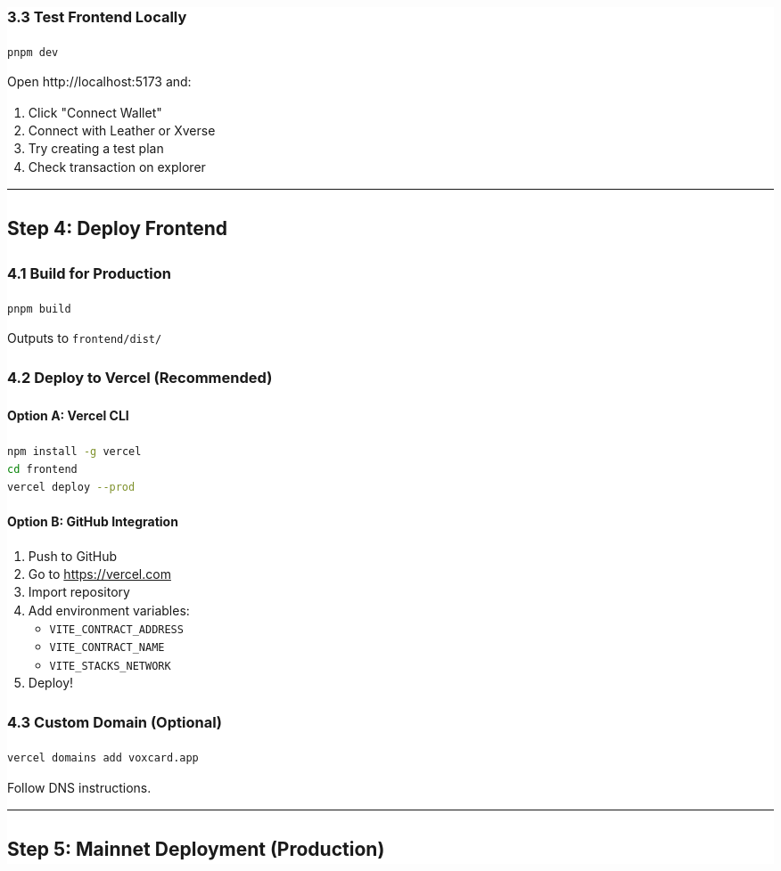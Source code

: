 ### 3.3 Test Frontend Locally
```bash
pnpm dev
```

Open http://localhost:5173 and:
1. Click "Connect Wallet"
2. Connect with Leather or Xverse
3. Try creating a test plan
4. Check transaction on explorer

---

## Step 4: Deploy Frontend

### 4.1 Build for Production
```bash
pnpm build
```

Outputs to `frontend/dist/`

### 4.2 Deploy to Vercel (Recommended)

#### Option A: Vercel CLI
```bash
npm install -g vercel
cd frontend
vercel deploy --prod
```

#### Option B: GitHub Integration
1. Push to GitHub
2. Go to https://vercel.com
3. Import repository
4. Add environment variables:
   - `VITE_CONTRACT_ADDRESS`
   - `VITE_CONTRACT_NAME`
   - `VITE_STACKS_NETWORK`
5. Deploy!

### 4.3 Custom Domain (Optional)
```bash
vercel domains add voxcard.app
```

Follow DNS instructions.

---

## Step 5: Mainnet Deployment (Production)
